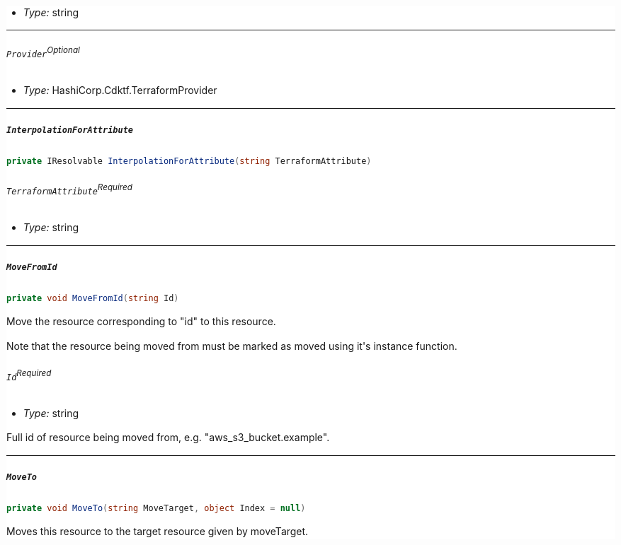- *Type:* string

---

###### `Provider`<sup>Optional</sup> <a name="Provider" id="rhizo-co-terraform-provider-oci.generativeAiModel.GenerativeAiModel.importFrom.parameter.provider"></a>

- *Type:* HashiCorp.Cdktf.TerraformProvider

---

##### `InterpolationForAttribute` <a name="InterpolationForAttribute" id="rhizo-co-terraform-provider-oci.generativeAiModel.GenerativeAiModel.interpolationForAttribute"></a>

```csharp
private IResolvable InterpolationForAttribute(string TerraformAttribute)
```

###### `TerraformAttribute`<sup>Required</sup> <a name="TerraformAttribute" id="rhizo-co-terraform-provider-oci.generativeAiModel.GenerativeAiModel.interpolationForAttribute.parameter.terraformAttribute"></a>

- *Type:* string

---

##### `MoveFromId` <a name="MoveFromId" id="rhizo-co-terraform-provider-oci.generativeAiModel.GenerativeAiModel.moveFromId"></a>

```csharp
private void MoveFromId(string Id)
```

Move the resource corresponding to "id" to this resource.

Note that the resource being moved from must be marked as moved using it's instance function.

###### `Id`<sup>Required</sup> <a name="Id" id="rhizo-co-terraform-provider-oci.generativeAiModel.GenerativeAiModel.moveFromId.parameter.id"></a>

- *Type:* string

Full id of resource being moved from, e.g. "aws_s3_bucket.example".

---

##### `MoveTo` <a name="MoveTo" id="rhizo-co-terraform-provider-oci.generativeAiModel.GenerativeAiModel.moveTo"></a>

```csharp
private void MoveTo(string MoveTarget, object Index = null)
```

Moves this resource to the target resource given by moveTarget.
